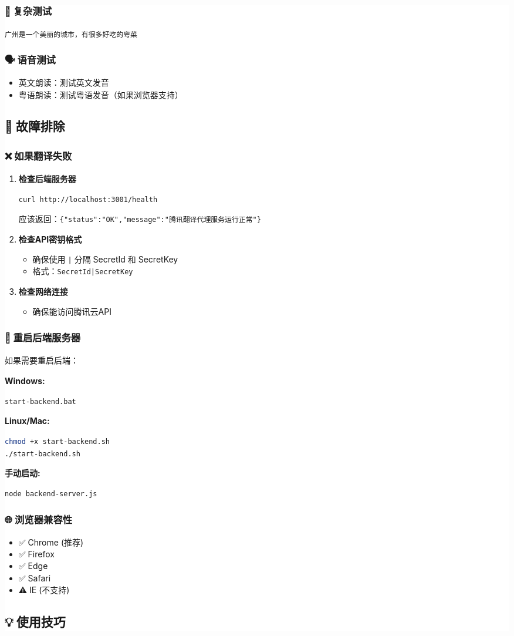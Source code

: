 ### 🎯 复杂测试
```
广州是一个美丽的城市，有很多好吃的粤菜
```

### 🗣️ 语音测试
- 英文朗读：测试英文发音
- 粤语朗读：测试粤语发音（如果浏览器支持）

## 🔧 故障排除

### ❌ 如果翻译失败

1. **检查后端服务器**
   ```bash
   curl http://localhost:3001/health
   ```
   应该返回：`{"status":"OK","message":"腾讯翻译代理服务运行正常"}`

2. **检查API密钥格式**
   - 确保使用 `|` 分隔 SecretId 和 SecretKey
   - 格式：`SecretId|SecretKey`

3. **检查网络连接**
   - 确保能访问腾讯云API

### 🔄 重启后端服务器

如果需要重启后端：

**Windows:**
```bash
start-backend.bat
```

**Linux/Mac:**
```bash
chmod +x start-backend.sh
./start-backend.sh
```

**手动启动:**
```bash
node backend-server.js
```

### 🌐 浏览器兼容性

- ✅ Chrome (推荐)
- ✅ Firefox
- ✅ Edge
- ✅ Safari
- ⚠️ IE (不支持)

## 💡 使用技巧
